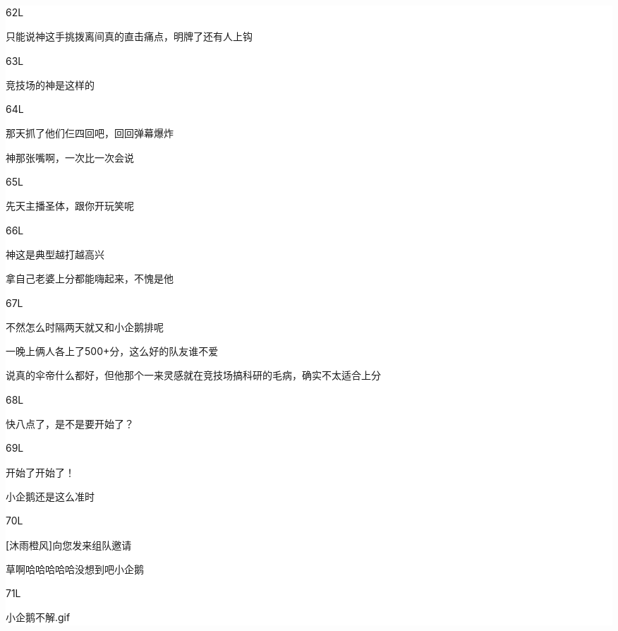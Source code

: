 

62L

只能说神这手挑拨离间真的直击痛点，明牌了还有人上钩



63L

竞技场的神是这样的



64L

那天抓了他们仨四回吧，回回弹幕爆炸

神那张嘴啊，一次比一次会说



65L

先天主播圣体，跟你开玩笑呢



66L

神这是典型越打越高兴

拿自己老婆上分都能嗨起来，不愧是他



67L

不然怎么时隔两天就又和小企鹅排呢

一晚上俩人各上了500+分，这么好的队友谁不爱

说真的伞帝什么都好，但他那个一来灵感就在竞技场搞科研的毛病，确实不太适合上分



68L

快八点了，是不是要开始了？



69L

开始了开始了！

小企鹅还是这么准时



70L

[沐雨橙风]向您发来组队邀请

草啊哈哈哈哈哈没想到吧小企鹅



71L

小企鹅不解.gif

